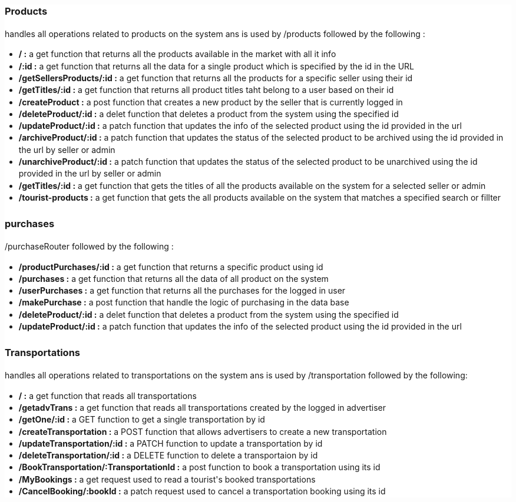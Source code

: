     
### Products

handles all operations related to products on the system ans is used by /products followed by the following :
- **/ :** a get function that returns all the products available in the market with all it info
- **/:id :** a get function that returns all the data for a single product which is specified by the id in the URL
 - **/getSellersProducts/:id :** a get function that returns all the products for a specific seller using their id
 - **/getTitles/:id :**  a get function that returns all product titles taht belong to a user based on their id
- **/createProduct :** a post function that creates a new product by the seller that is currently logged in
- **/deleteProduct/:id :** a delet function that deletes a product from the system using the specified id
- **/updateProduct/:id :** a patch function that updates the info of the selected product using the id provided in the url
- **/archiveProduct/:id :** a patch function that updates the status of the selected product to be archived using the id provided in the url by seller or admin
- **/unarchiveProduct/:id :** a patch function that updates the status of the selected product to be unarchived using the id provided in the url by seller or admin
- **/getTitles/:id :** a get function that gets the titles of all the products available on the system for a selected seller or admin
- **/tourist-products :** a get function that gets the all products available on the system that matches a specified search or fillter
  
    
### purchases

/purchaseRouter followed by the following :
- **/productPurchases/:id :** a get function that returns a specific product using id 
- **/purchases :** a get function that returns all the data of all product on the system
 - **/userPurchases :** a get function that returns all the purchases for the logged in user
- **/makePurchase :** a post function that handle the logic of purchasing in the data base
- **/deleteProduct/:id :** a delet function that deletes a product from the system using the specified id
- **/updateProduct/:id :** a patch function that updates the info of the selected product using the id provided in the url
    

### Transportations
 
handles all operations related to transportations on the system ans is used by /transportation followed by the following:
- **/ :** a get function that reads all transportations
- **/getadvTrans  :** a get function that reads all transportations created by the logged in advertiser
- **/getOne/:id :** a GET function to get a single transportation by id
- **/createTransportation :** a POST function that allows advertisers to create a new transportation
- **/updateTransportation/:id :** a PATCH function to update a transportation by id
- **/deleteTransportation/:id :** a DELETE function to delete a transportaion by id
- **/BookTransportation/:TransportationId :** a post function to book a transportation using its id
- **/MyBookings :** a get request used to read a tourist's booked transportations
- **/CancelBooking/:bookId :** a patch request used to cancel a transportation booking using its id
    